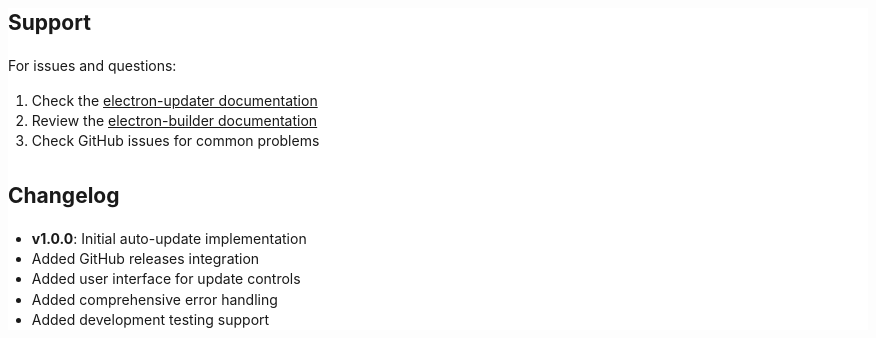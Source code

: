 ## Support

For issues and questions:
1. Check the [electron-updater documentation](https://www.electron.build/auto-update)
2. Review the [electron-builder documentation](https://www.electron.build/)
3. Check GitHub issues for common problems

## Changelog

- **v1.0.0**: Initial auto-update implementation
- Added GitHub releases integration
- Added user interface for update controls
- Added comprehensive error handling
- Added development testing support 